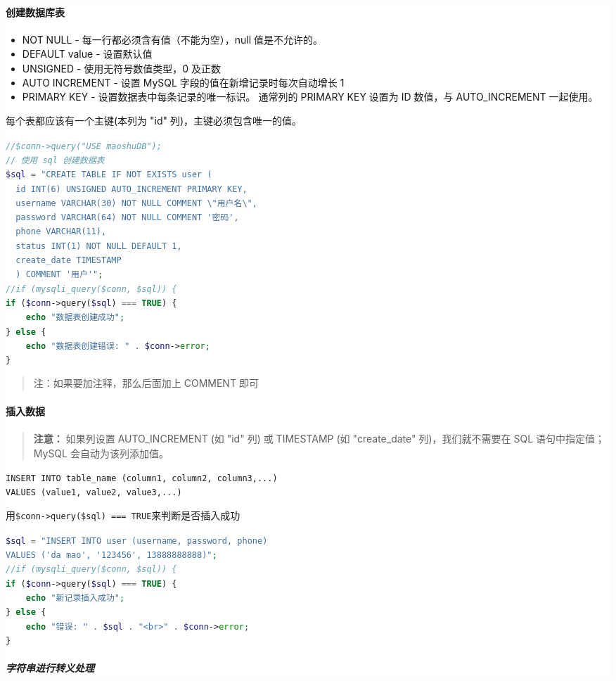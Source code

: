 #### 创建数据库表

- NOT NULL - 每一行都必须含有值（不能为空），null 值是不允许的。
- DEFAULT value - 设置默认值
- UNSIGNED - 使用无符号数值类型，0 及正数
- AUTO INCREMENT - 设置 MySQL 字段的值在新增记录时每次自动增长 1
- PRIMARY KEY - 设置数据表中每条记录的唯一标识。 通常列的 PRIMARY KEY 设置为 ID 数值，与 AUTO_INCREMENT 一起使用。

每个表都应该有一个主键(本列为 "id" 列)，主键必须包含唯一的值。

```php
//$conn->query("USE maoshuDB");
// 使用 sql 创建数据表
$sql = "CREATE TABLE IF NOT EXISTS user (
  id INT(6) UNSIGNED AUTO_INCREMENT PRIMARY KEY, 
  username VARCHAR(30) NOT NULL COMMENT \"用户名\",
  password VARCHAR(64) NOT NULL COMMENT '密码',
  phone VARCHAR(11),
  status INT(1) NOT NULL DEFAULT 1,
  create_date TIMESTAMP
  ) COMMENT '用户'";
//if (mysqli_query($conn, $sql)) {
if ($conn->query($sql) === TRUE) {
    echo "数据表创建成功";
} else {
    echo "数据表创建错误: " . $conn->error;
}
```

> 注：如果要加注释，那么后面加上 COMMENT 即可

#### 插入数据

> **注意：** 如果列设置 AUTO_INCREMENT (如 "id" 列) 或 TIMESTAMP (如 "create_date" 列)，我们就不需要在 SQL 语句中指定值； MySQL 会自动为该列添加值。

```mysql
INSERT INTO table_name (column1, column2, column3,...)
VALUES (value1, value2, value3,...)
```

用`$conn->query($sql) === TRUE`来判断是否插入成功

```php
$sql = "INSERT INTO user (username, password, phone)
VALUES ('da mao', '123456', 13888888888)";
//if (mysqli_query($conn, $sql)) {
if ($conn->query($sql) === TRUE) {
    echo "新记录插入成功";
} else {
    echo "错误: " . $sql . "<br>" . $conn->error;
}
```

##### 字符串进行转义处理
